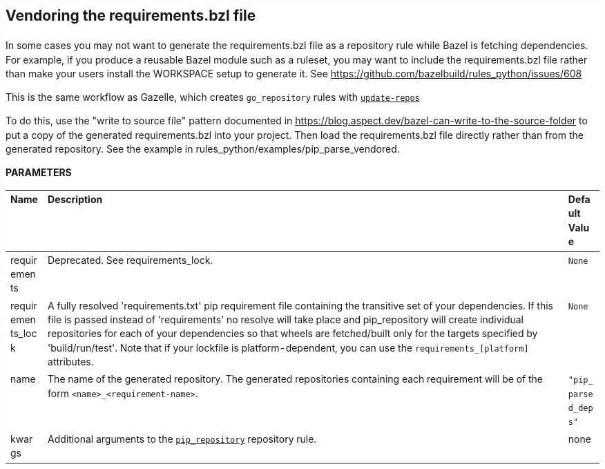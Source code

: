 ## Vendoring the requirements.bzl file

In some cases you may not want to generate the requirements.bzl file as a repository rule
while Bazel is fetching dependencies. For example, if you produce a reusable Bazel module
such as a ruleset, you may want to include the requirements.bzl file rather than make your users
install the WORKSPACE setup to generate it.
See https://github.com/bazelbuild/rules_python/issues/608

This is the same workflow as Gazelle, which creates `go_repository` rules with
[`update-repos`](https://github.com/bazelbuild/bazel-gazelle#update-repos)

To do this, use the "write to source file" pattern documented in
https://blog.aspect.dev/bazel-can-write-to-the-source-folder
to put a copy of the generated requirements.bzl into your project.
Then load the requirements.bzl file directly rather than from the generated repository.
See the example in rules_python/examples/pip_parse_vendored.


**PARAMETERS**


| Name  | Description | Default Value |
| :------------- | :------------- | :------------- |
| <a id="pip_parse-requirements"></a>requirements |  Deprecated. See requirements_lock.   |  <code>None</code> |
| <a id="pip_parse-requirements_lock"></a>requirements_lock |  A fully resolved 'requirements.txt' pip requirement file containing the transitive set of your dependencies. If this file is passed instead of 'requirements' no resolve will take place and pip_repository will create individual repositories for each of your dependencies so that wheels are fetched/built only for the targets specified by 'build/run/test'. Note that if your lockfile is platform-dependent, you can use the <code>requirements_[platform]</code> attributes.   |  <code>None</code> |
| <a id="pip_parse-name"></a>name |  The name of the generated repository. The generated repositories containing each requirement will be of the form <code>&lt;name&gt;_&lt;requirement-name&gt;</code>.   |  <code>"pip_parsed_deps"</code> |
| <a id="pip_parse-kwargs"></a>kwargs |  Additional arguments to the [<code>pip_repository</code>](./pip_repository.md) repository rule.   |  none |




[cf]: https://github.com/bazelbuild/bazel-skylib/blob/main/docs/copy_file_doc.md
[whl_ep]: https://packaging.python.org/specifications/entry-points/